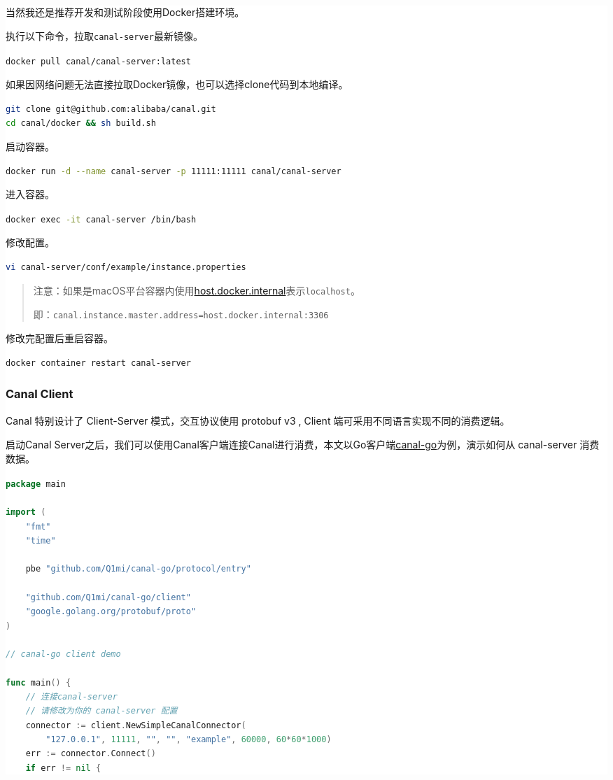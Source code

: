 当然我还是推荐开发和测试阶段使用Docker搭建环境。

执行以下命令，拉取`canal-server`最新镜像。

```bash
docker pull canal/canal-server:latest
```

如果因网络问题无法直接拉取Docker镜像，也可以选择clone代码到本地编译。

```bash
git clone git@github.com:alibaba/canal.git
cd canal/docker && sh build.sh
```

启动容器。

```bash
docker run -d --name canal-server -p 11111:11111 canal/canal-server
```

进入容器。

```bash
docker exec -it canal-server /bin/bash
```

修改配置。

```bash
vi canal-server/conf/example/instance.properties
```

> 注意：如果是macOS平台容器内使用[host.docker.internal](https://docs.docker.com/desktop/networking/#i-want-to-connect-from-a-container-to-a-service-on-the-host)表示`localhost`。
>
> 即：`canal.instance.master.address=host.docker.internal:3306`

修改完配置后重启容器。

```bash
docker container restart canal-server
```

### Canal Client

Canal 特别设计了 Client-Server 模式，交互协议使用 protobuf v3 , Client 端可采用不同语言实现不同的消费逻辑。

启动Canal Server之后，我们可以使用Canal客户端连接Canal进行消费，本文以Go客户端[canal-go](https://github.com/Q1mi/canal-go)为例，演示如何从 canal-server 消费数据。

```go
package main

import (
	"fmt"
	"time"

	pbe "github.com/Q1mi/canal-go/protocol/entry"

	"github.com/Q1mi/canal-go/client"
	"google.golang.org/protobuf/proto"
)

// canal-go client demo

func main() {
	// 连接canal-server
	// 请修改为你的 canal-server 配置
	connector := client.NewSimpleCanalConnector(
		"127.0.0.1", 11111, "", "", "example", 60000, 60*60*1000)
	err := connector.Connect()
	if err != nil {
```